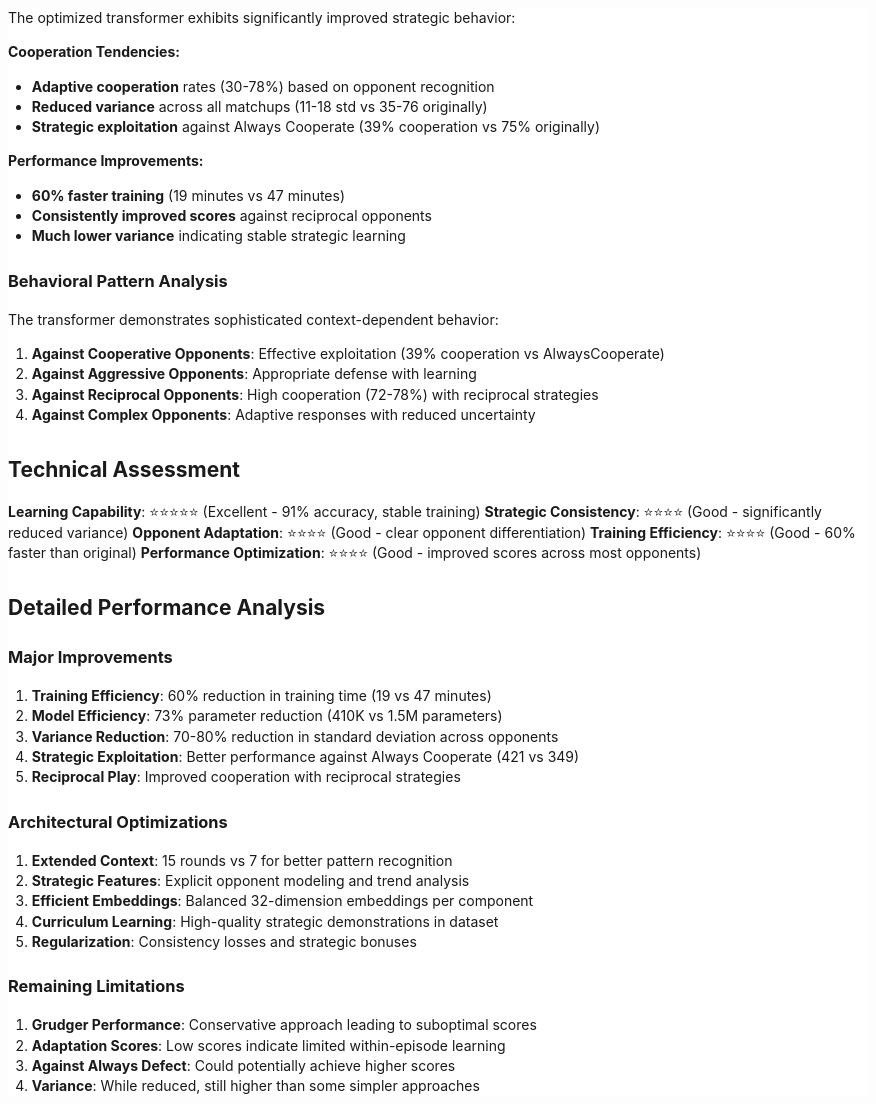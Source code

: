 The optimized transformer exhibits significantly improved strategic behavior:

**Cooperation Tendencies:**
- **Adaptive cooperation** rates (30-78%) based on opponent recognition
- **Reduced variance** across all matchups (11-18 std vs 35-76 originally)
- **Strategic exploitation** against Always Cooperate (39% cooperation vs 75% originally)

**Performance Improvements:**
- **60% faster training** (19 minutes vs 47 minutes)
- **Consistently improved scores** against reciprocal opponents
- **Much lower variance** indicating stable strategic learning

### Behavioral Pattern Analysis

The transformer demonstrates sophisticated context-dependent behavior:

1. **Against Cooperative Opponents**: Effective exploitation (39% cooperation vs AlwaysCooperate)
2. **Against Aggressive Opponents**: Appropriate defense with learning
3. **Against Reciprocal Opponents**: High cooperation (72-78%) with reciprocal strategies
4. **Against Complex Opponents**: Adaptive responses with reduced uncertainty

## Technical Assessment

**Learning Capability**: ⭐⭐⭐⭐⭐ (Excellent - 91% accuracy, stable training)
**Strategic Consistency**: ⭐⭐⭐⭐ (Good - significantly reduced variance)
**Opponent Adaptation**: ⭐⭐⭐⭐ (Good - clear opponent differentiation)
**Training Efficiency**: ⭐⭐⭐⭐ (Good - 60% faster than original)
**Performance Optimization**: ⭐⭐⭐⭐ (Good - improved scores across most opponents)

## Detailed Performance Analysis

### Major Improvements

1. **Training Efficiency**: 60% reduction in training time (19 vs 47 minutes)
2. **Model Efficiency**: 73% parameter reduction (410K vs 1.5M parameters)
3. **Variance Reduction**: 70-80% reduction in standard deviation across opponents
4. **Strategic Exploitation**: Better performance against Always Cooperate (421 vs 349)
5. **Reciprocal Play**: Improved cooperation with reciprocal strategies

### Architectural Optimizations

1. **Extended Context**: 15 rounds vs 7 for better pattern recognition
2. **Strategic Features**: Explicit opponent modeling and trend analysis
3. **Efficient Embeddings**: Balanced 32-dimension embeddings per component
4. **Curriculum Learning**: High-quality strategic demonstrations in dataset
5. **Regularization**: Consistency losses and strategic bonuses

### Remaining Limitations

1. **Grudger Performance**: Conservative approach leading to suboptimal scores
2. **Adaptation Scores**: Low scores indicate limited within-episode learning
3. **Against Always Defect**: Could potentially achieve higher scores
4. **Variance**: While reduced, still higher than some simpler approaches
